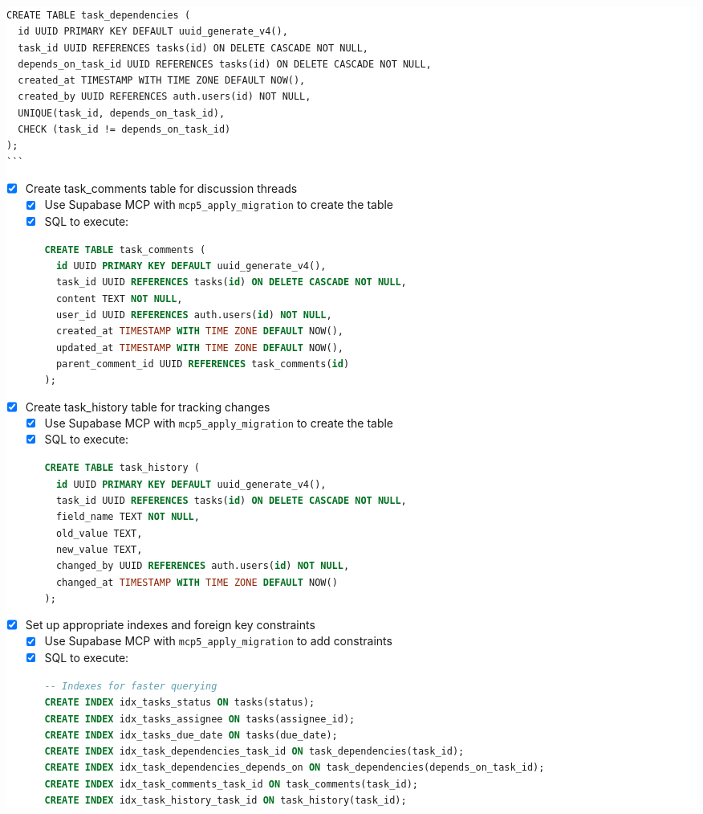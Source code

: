     CREATE TABLE task_dependencies (
      id UUID PRIMARY KEY DEFAULT uuid_generate_v4(),
      task_id UUID REFERENCES tasks(id) ON DELETE CASCADE NOT NULL,
      depends_on_task_id UUID REFERENCES tasks(id) ON DELETE CASCADE NOT NULL,
      created_at TIMESTAMP WITH TIME ZONE DEFAULT NOW(),
      created_by UUID REFERENCES auth.users(id) NOT NULL,
      UNIQUE(task_id, depends_on_task_id),
      CHECK (task_id != depends_on_task_id)
    );
    ```
- [x] Create task_comments table for discussion threads
  - [x] Use Supabase MCP with `mcp5_apply_migration` to create the table
  - [x] SQL to execute:
    ```sql
    CREATE TABLE task_comments (
      id UUID PRIMARY KEY DEFAULT uuid_generate_v4(),
      task_id UUID REFERENCES tasks(id) ON DELETE CASCADE NOT NULL,
      content TEXT NOT NULL,
      user_id UUID REFERENCES auth.users(id) NOT NULL,
      created_at TIMESTAMP WITH TIME ZONE DEFAULT NOW(),
      updated_at TIMESTAMP WITH TIME ZONE DEFAULT NOW(),
      parent_comment_id UUID REFERENCES task_comments(id)
    );
    ```
- [x] Create task_history table for tracking changes
  - [x] Use Supabase MCP with `mcp5_apply_migration` to create the table
  - [x] SQL to execute:
    ```sql
    CREATE TABLE task_history (
      id UUID PRIMARY KEY DEFAULT uuid_generate_v4(),
      task_id UUID REFERENCES tasks(id) ON DELETE CASCADE NOT NULL,
      field_name TEXT NOT NULL,
      old_value TEXT,
      new_value TEXT,
      changed_by UUID REFERENCES auth.users(id) NOT NULL,
      changed_at TIMESTAMP WITH TIME ZONE DEFAULT NOW()
    );
    ```
- [x] Set up appropriate indexes and foreign key constraints
  - [x] Use Supabase MCP with `mcp5_apply_migration` to add constraints
  - [x] SQL to execute:
    ```sql
    -- Indexes for faster querying
    CREATE INDEX idx_tasks_status ON tasks(status);
    CREATE INDEX idx_tasks_assignee ON tasks(assignee_id);
    CREATE INDEX idx_tasks_due_date ON tasks(due_date);
    CREATE INDEX idx_task_dependencies_task_id ON task_dependencies(task_id);
    CREATE INDEX idx_task_dependencies_depends_on ON task_dependencies(depends_on_task_id);
    CREATE INDEX idx_task_comments_task_id ON task_comments(task_id);
    CREATE INDEX idx_task_history_task_id ON task_history(task_id);
    
